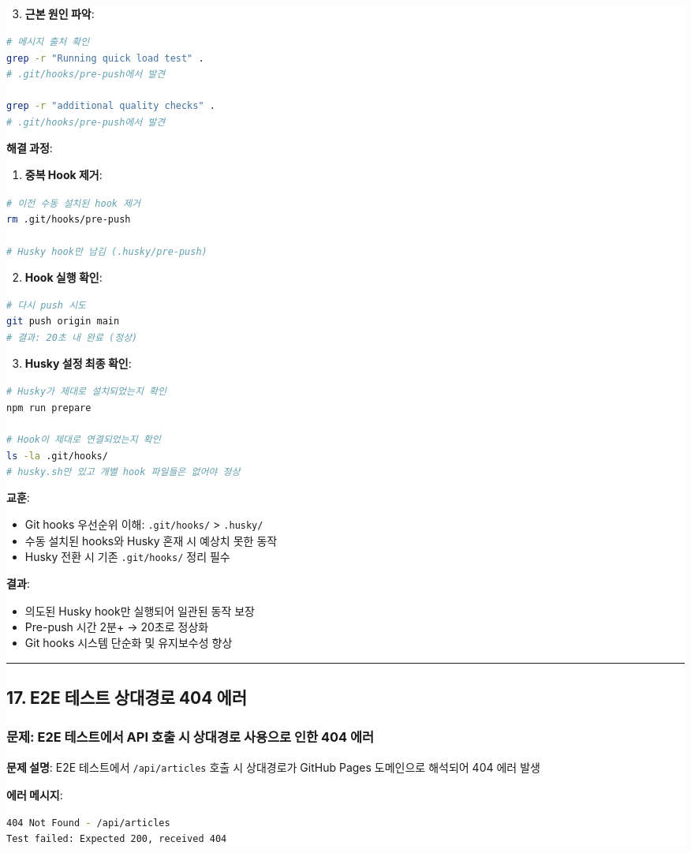 3. **근본 원인 파악**:
```bash
# 메시지 출처 확인
grep -r "Running quick load test" .
# .git/hooks/pre-push에서 발견

grep -r "additional quality checks" .
# .git/hooks/pre-push에서 발견
```

**해결 과정**:

1. **중복 Hook 제거**:
```bash
# 이전 수동 설치된 hook 제거
rm .git/hooks/pre-push

# Husky hook만 남김 (.husky/pre-push)
```

2. **Hook 실행 확인**:
```bash
# 다시 push 시도
git push origin main
# 결과: 20초 내 완료 (정상)
```

3. **Husky 설정 최종 확인**:
```bash
# Husky가 제대로 설치되었는지 확인
npm run prepare

# Hook이 제대로 연결되었는지 확인
ls -la .git/hooks/
# husky.sh만 있고 개별 hook 파일들은 없어야 정상
```

**교훈**:
- Git hooks 우선순위 이해: `.git/hooks/` > `.husky/`
- 수동 설치된 hooks와 Husky 혼재 시 예상치 못한 동작
- Husky 전환 시 기존 `.git/hooks/` 정리 필수

**결과**: 
- 의도된 Husky hook만 실행되어 일관된 동작 보장
- Pre-push 시간 2분+ → 20초로 정상화
- Git hooks 시스템 단순화 및 유지보수성 향상

---

## 17. E2E 테스트 상대경로 404 에러

### 문제: E2E 테스트에서 API 호출 시 상대경로 사용으로 인한 404 에러

**문제 설명**: E2E 테스트에서 `/api/articles` 호출 시 상대경로가 GitHub Pages 도메인으로 해석되어 404 에러 발생

**에러 메시지**:
```bash
404 Not Found - /api/articles
Test failed: Expected 200, received 404
```
